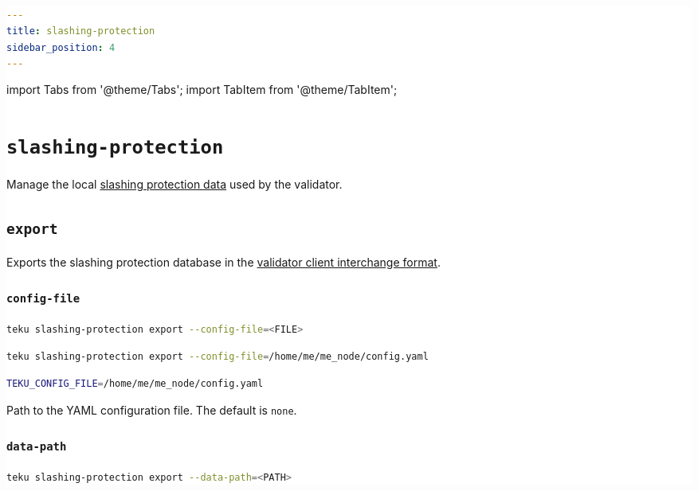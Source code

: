 ```yaml
---
title: slashing-protection
sidebar_position: 4
---
```


import Tabs from '@theme/Tabs';
import TabItem from '@theme/TabItem';

# `slashing-protection`

Manage the local [slashing protection data] used by the validator.

## `export`

Exports the slashing protection database in the [validator client interchange format].

### `config-file`

<Tabs>
  <TabItem value="Syntax" label="Syntax" default>

```bash
teku slashing-protection export --config-file=<FILE>
```

  </TabItem>
  <TabItem value="Example" label="Example" >

```bash
teku slashing-protection export --config-file=/home/me/me_node/config.yaml
```

  </TabItem>
  <TabItem value="Environment variable" label="Environment variable" >

```bash
TEKU_CONFIG_FILE=/home/me/me_node/config.yaml
```

  </TabItem>
</Tabs>

Path to the YAML configuration file. The default is `none`.

### `data-path`

<Tabs>
  <TabItem value="Syntax" label="Syntax" default>

```bash
teku slashing-protection export --data-path=<PATH>
```

  </TabItem>
  <TabItem value="Example" label="Example" >


[slashing protection data]: ../../../concepts/slashing-protection.md
[validator client interchange format]: https://eips.ethereum.org/EIPS/eip-3076